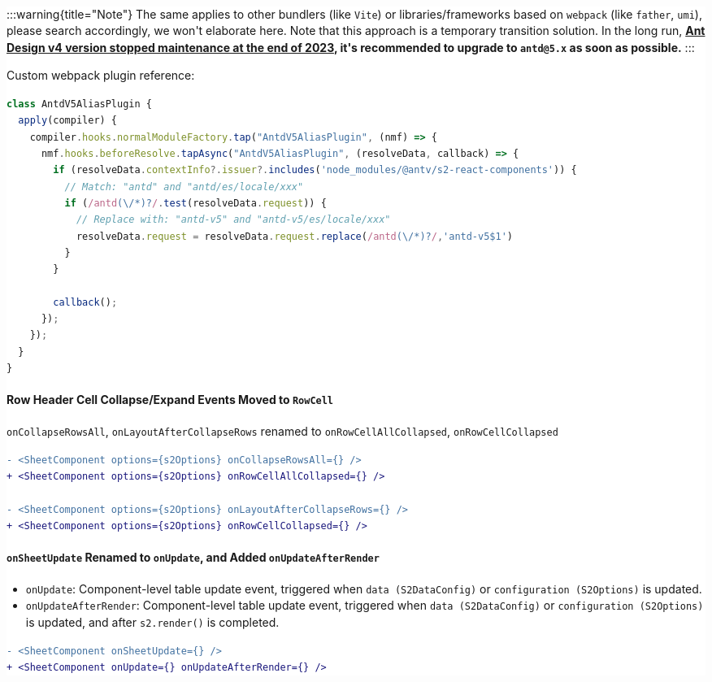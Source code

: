 :::warning{title="Note"}
The same applies to other bundlers (like `Vite`) or libraries/frameworks based on `webpack` (like `father`, `umi`), please search accordingly, we won't elaborate here.
Note that this approach is a temporary transition solution. In the long run, **[Ant Design v4 version stopped maintenance at the end of 2023](https://ant-design.antgroup.com/docs/blog/v4-ood-cn), it's recommended to upgrade to `antd@5.x` as soon as possible.**
:::

Custom webpack plugin reference:

```ts
class AntdV5AliasPlugin {
  apply(compiler) {
    compiler.hooks.normalModuleFactory.tap("AntdV5AliasPlugin", (nmf) => {
      nmf.hooks.beforeResolve.tapAsync("AntdV5AliasPlugin", (resolveData, callback) => {
        if (resolveData.contextInfo?.issuer?.includes('node_modules/@antv/s2-react-components')) {
          // Match: "antd" and "antd/es/locale/xxx"
          if (/antd(\/*)?/.test(resolveData.request)) {
            // Replace with: "antd-v5" and "antd-v5/es/locale/xxx"
            resolveData.request = resolveData.request.replace(/antd(\/*)?/,'antd-v5$1')
          }
        }

        callback();
      });
    });
  }
}
```

#### Row Header Cell Collapse/Expand Events Moved to `RowCell`

`onCollapseRowsAll`, `onLayoutAfterCollapseRows` renamed to `onRowCellAllCollapsed`, `onRowCellCollapsed`

```diff
- <SheetComponent options={s2Options} onCollapseRowsAll={} />
+ <SheetComponent options={s2Options} onRowCellAllCollapsed={} />

- <SheetComponent options={s2Options} onLayoutAfterCollapseRows={} />
+ <SheetComponent options={s2Options} onRowCellCollapsed={} />
```

#### `onSheetUpdate` Renamed to `onUpdate`, and Added `onUpdateAfterRender`

- `onUpdate`: Component-level table update event, triggered when `data (S2DataConfig)` or `configuration (S2Options)` is updated.
- `onUpdateAfterRender`: Component-level table update event, triggered when `data (S2DataConfig)` or `configuration (S2Options)` is updated, and after `s2.render()` is completed.

```diff
- <SheetComponent onSheetUpdate={} />
+ <SheetComponent onUpdate={} onUpdateAfterRender={} />
```
